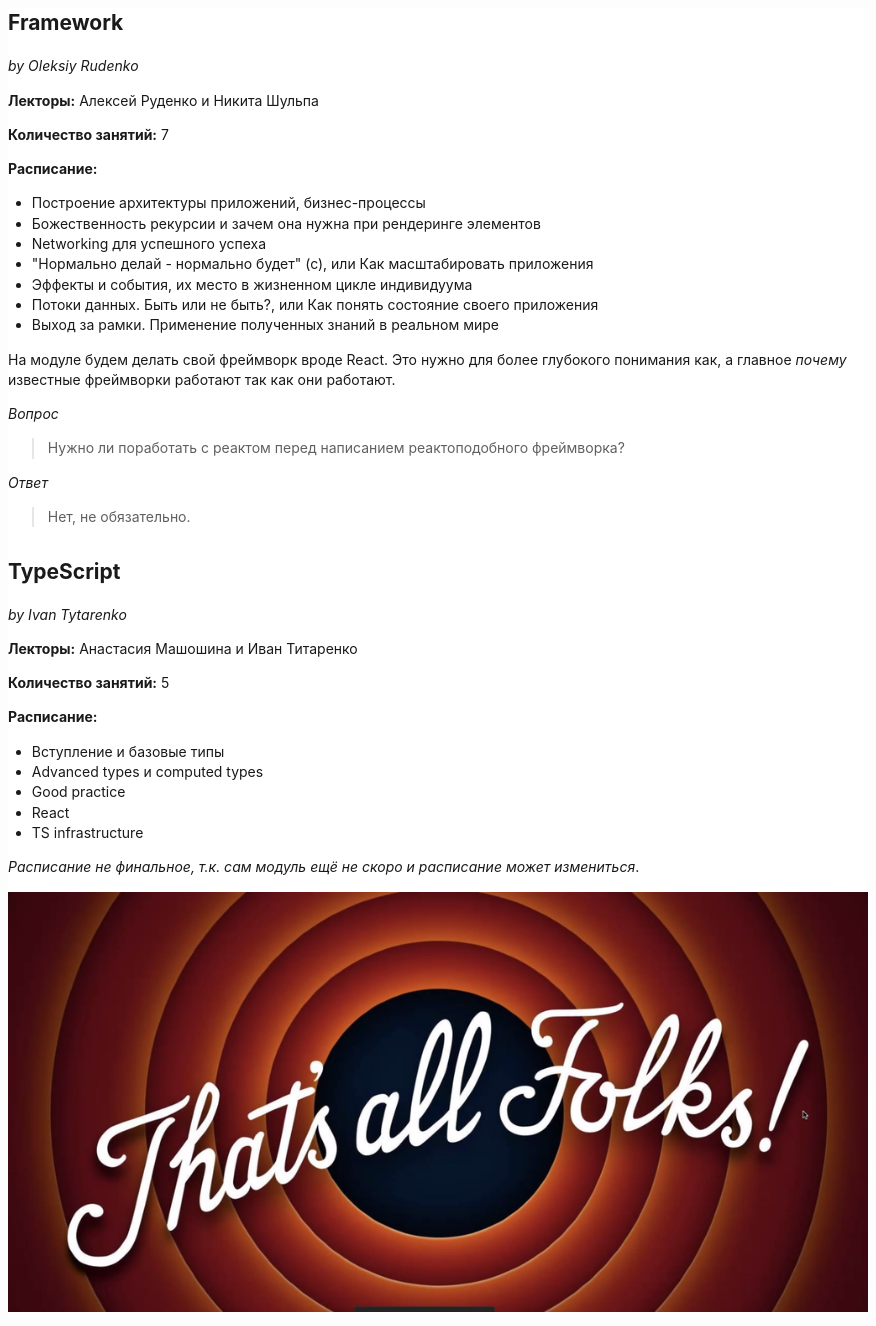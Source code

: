 ## Framework

*by Oleksiy Rudenko*

**Лекторы:** Алексей Руденко и Никита Шульпа

**Количество занятий:** 7

**Расписание:**

- Построение архитектуры приложений, бизнес-процессы
- Божественность рекурсии и зачем она нужна при рендеринге элементов
- Networking для успешного успеха
- "Нормально делай - нормально будет" (с), или Как масштабировать приложения
- Эффекты и события, их место в жизненном цикле индивидуума
- Потоки данных. Быть или не быть?, или Как понять состояние своего приложения
- Выход за рамки. Применение полученных знаний в реальном мире

На модуле будем делать свой фреймворк вроде React. Это нужно для более глубокого понимания как, а главное *почему* известные фреймворки работают так как они работают.

*Вопрос*

> Нужно ли поработать с реактом перед написанием реактоподобного фреймворка?

*Ответ*

> Нет, не обязательно.

## TypeScript

*by Ivan Tytarenko*

**Лекторы:** Анастасия Машошина и Иван Титаренко

**Количество занятий:** 5

**Расписание:**

- Вступление и базовые типы
- Advanced types и computed types
- Good practice
- React
- TS infrastructure

*Расписание не финальное, т.к. сам модуль ещё не скоро и расписание может измениться*.

![assets/2.png](assets/2.png)